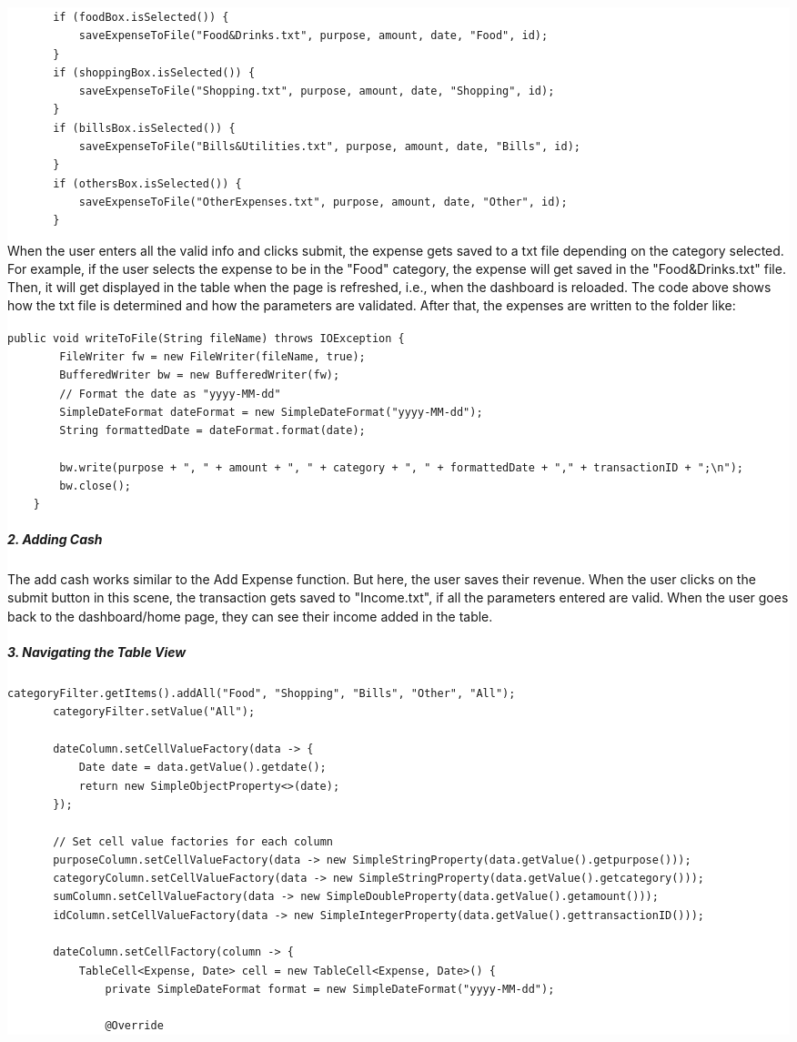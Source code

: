  ```
        if (foodBox.isSelected()) {
            saveExpenseToFile("Food&Drinks.txt", purpose, amount, date, "Food", id);
        }
        if (shoppingBox.isSelected()) {
            saveExpenseToFile("Shopping.txt", purpose, amount, date, "Shopping", id);
        }
        if (billsBox.isSelected()) {
            saveExpenseToFile("Bills&Utilities.txt", purpose, amount, date, "Bills", id);
        }
        if (othersBox.isSelected()) {
            saveExpenseToFile("OtherExpenses.txt", purpose, amount, date, "Other", id);
        }
 ```
When the user enters all the valid info and clicks submit, the expense gets saved to a txt file depending on the category selected. For example, if the user selects the expense to be in the "Food" category, the expense will get saved in the "Food&Drinks.txt" file. Then, it will get displayed in the table when the page is refreshed, i.e., when the dashboard is reloaded. The code above shows how the txt file is determined and how the parameters are validated. After that, the expenses are written to the folder like:
```
public void writeToFile(String fileName) throws IOException {
        FileWriter fw = new FileWriter(fileName, true);
        BufferedWriter bw = new BufferedWriter(fw);
        // Format the date as "yyyy-MM-dd"
        SimpleDateFormat dateFormat = new SimpleDateFormat("yyyy-MM-dd");
        String formattedDate = dateFormat.format(date);
        
        bw.write(purpose + ", " + amount + ", " + category + ", " + formattedDate + "," + transactionID + ";\n"); 
        bw.close();
    }
```
##### 2. Adding Cash
The add cash works similar to the Add Expense function. But here, the user saves their revenue. When the user clicks on the submit button in this scene, the transaction gets saved to "Income.txt", if all the parameters entered are valid. When the user goes back to the dashboard/home page, they can see their income added in the table.

##### 3. Navigating the Table View
 ```
categoryFilter.getItems().addAll("Food", "Shopping", "Bills", "Other", "All");
        categoryFilter.setValue("All");

        dateColumn.setCellValueFactory(data -> {
            Date date = data.getValue().getdate();
            return new SimpleObjectProperty<>(date);
        });

        // Set cell value factories for each column
        purposeColumn.setCellValueFactory(data -> new SimpleStringProperty(data.getValue().getpurpose()));
        categoryColumn.setCellValueFactory(data -> new SimpleStringProperty(data.getValue().getcategory()));
        sumColumn.setCellValueFactory(data -> new SimpleDoubleProperty(data.getValue().getamount()));
        idColumn.setCellValueFactory(data -> new SimpleIntegerProperty(data.getValue().gettransactionID()));

        dateColumn.setCellFactory(column -> {
            TableCell<Expense, Date> cell = new TableCell<Expense, Date>() {
                private SimpleDateFormat format = new SimpleDateFormat("yyyy-MM-dd");

                @Override
 ```